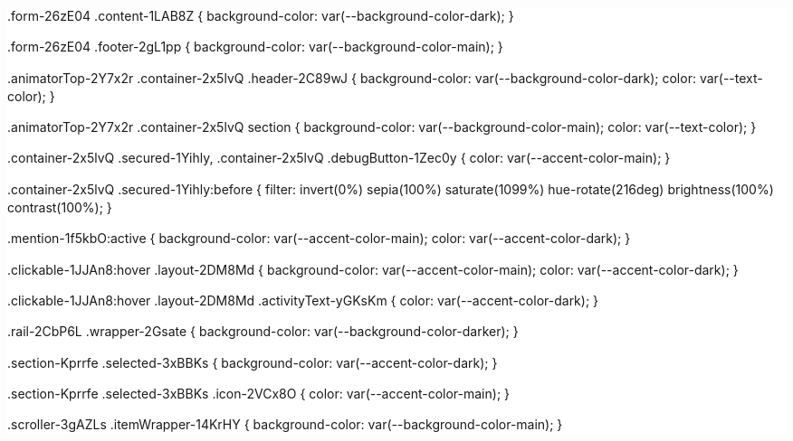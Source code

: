 .form-26zE04 .content-1LAB8Z {
  background-color: var(--background-color-dark);
}

.form-26zE04 .footer-2gL1pp {
  background-color: var(--background-color-main);
}

.animatorTop-2Y7x2r .container-2x5lvQ .header-2C89wJ {
  background-color: var(--background-color-dark);
  color: var(--text-color);
}

.animatorTop-2Y7x2r .container-2x5lvQ section {
  background-color: var(--background-color-main);
  color: var(--text-color);
}

.container-2x5lvQ .secured-1Yihly,
.container-2x5lvQ .debugButton-1Zec0y {
  color: var(--accent-color-main);
}

.container-2x5lvQ .secured-1Yihly:before {
  filter: invert(0%) sepia(100%) saturate(1099%) hue-rotate(216deg) brightness(100%) contrast(100%);
}

.mention-1f5kbO:active {
  background-color: var(--accent-color-main);
  color: var(--accent-color-dark);
}

.clickable-1JJAn8:hover .layout-2DM8Md {
  background-color: var(--accent-color-main);
  color: var(--accent-color-dark);
}

.clickable-1JJAn8:hover .layout-2DM8Md .activityText-yGKsKm {
  color: var(--accent-color-dark);
}

.rail-2CbP6L .wrapper-2Gsate {
  background-color: var(--background-color-darker);
}

.section-Kprrfe .selected-3xBBKs {
  background-color: var(--accent-color-dark);
}

.section-Kprrfe .selected-3xBBKs .icon-2VCx8O {
  color: var(--accent-color-main);
}

.scroller-3gAZLs .itemWrapper-14KrHY {
  background-color: var(--background-color-main);
}
